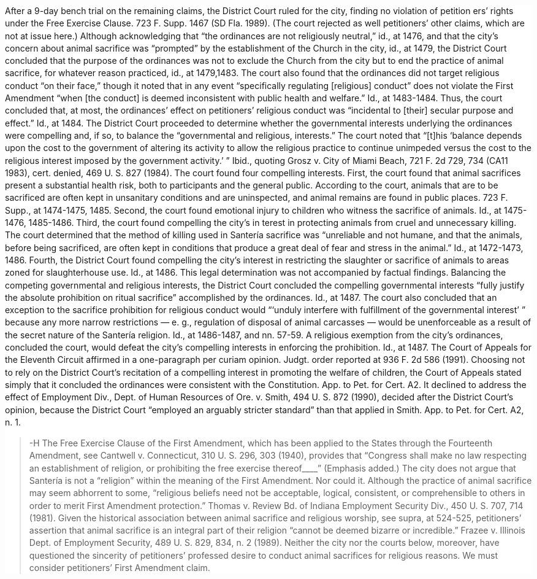 After a 9-day bench trial on the remaining claims, the District Court ruled for the city, finding no violation of petition ers’ rights under the Free Exercise Clause. 723 F. Supp. 1467 (SD Fla. 1989). (The court rejected as well petitioners’ other claims, which are not at issue here.) Although acknowledging that “the ordinances are not religiously neutral,” id., at 1476, and that the city’s concern about animal sacrifice was “prompted” by the establishment of the Church in the city, id., at 1479, the District Court concluded that the purpose of the ordinances was not to exclude the Church from the city but to end the practice of animal sacrifice, for whatever reason practiced, id., at 1479,1483. The court also found that the ordinances did not target religious conduct “on their face,” though it noted that in any event “specifically regulating [religious] conduct” does not violate the First Amendment “when [the conduct] is deemed inconsistent with public health and welfare.” Id., at 1483-1484. Thus, the court concluded that, at most, the ordinances’ effect on petitioners’ religious conduct was “incidental to [their] secular purpose and effect.” Id., at 1484.
The District Court proceeded to determine whether the governmental interests underlying the ordinances were compelling and, if so, to balance the “governmental and religious, interests.” The court noted that “[t]his ‘balance depends upon the cost to the government of altering its activity to allow the religious practice to continue unimpeded versus the cost to the religious interest imposed by the government activity.’ ” Ibid., quoting Grosz v. City of Miami Beach, 721 F. 2d 729, 734 (CA11 1983), cert. denied, 469 U. S. 827 (1984). The court found four compelling interests. First, the court found that animal sacrifices present a substantial health risk, both to participants and the general public. According to the court, animals that are to be sacrificed are often kept in unsanitary conditions and are uninspected, and animal remains are found in public places. 723 F. Supp., at 1474-1475, 1485. Second, the court found emotional injury to children who witness the sacrifice of animals. Id., at 1475-1476, 1485-1486. Third, the court found compelling the city’s in terest in protecting animals from cruel and unnecessary killing. The court determined that the method of killing used in Santería sacrifice was “unreliable and not humane, and that the animals, before being sacrificed, are often kept in conditions that produce a great deal of fear and stress in the animal.” Id., at 1472-1473, 1486. Fourth, the District Court found compelling the city’s interest in restricting the slaughter or sacrifice of animals to areas zoned for slaughterhouse use. Id., at 1486. This legal determination was not accompanied by factual findings.
Balancing the competing governmental and religious interests, the District Court concluded the compelling governmental interests “fully justify the absolute prohibition on ritual sacrifice” accomplished by the ordinances. Id., at 1487. The court also concluded that an exception to the sacrifice prohibition for religious conduct would “‘unduly interfere with fulfillment of the governmental interest’ ” because any more narrow restrictions — e. g., regulation of disposal of animal carcasses — would be unenforceable as a result of the secret nature of the Santería religion. Id., at 1486-1487, and nn. 57-59. A religious exemption from the city’s ordinances, concluded the court, would defeat the city’s compelling interests in enforcing the prohibition. Id., at 1487.
The Court of Appeals for the Eleventh Circuit affirmed in a one-paragraph per curiam opinion. Judgt. order reported at 936 F. 2d 586 (1991). Choosing not to rely on the District Court’s recitation of a compelling interest in promoting the welfare of children, the Court of Appeals stated simply that it concluded the ordinances were consistent with the Constitution. App. to Pet. for Cert. A2. It declined to address the effect of Employment Div., Dept. of Human Resources of Ore. v. Smith, 494 U. S. 872 (1990), decided after the District Court’s opinion, because the District Court “employed an arguably stricter standard” than that applied in Smith. App. to Pet. for Cert. A2, n. 1.
>-H
The Free Exercise Clause of the First Amendment, which has been applied to the States through the Fourteenth Amendment, see Cantwell v. Connecticut, 310 U. S. 296, 303 (1940), provides that “Congress shall make no law respecting an establishment of religion, or prohibiting the free exercise thereof____” (Emphasis added.) The city does not argue that Santería is not a “religion” within the meaning of the First Amendment. Nor could it. Although the practice of animal sacrifice may seem abhorrent to some, “religious beliefs need not be acceptable, logical, consistent, or comprehensible to others in order to merit First Amendment protection.” Thomas v. Review Bd. of Indiana Employment Security Div., 450 U. S. 707, 714 (1981). Given the historical association between animal sacrifice and religious worship, see supra, at 524-525, petitioners’ assertion that animal sacrifice is an integral part of their religion “cannot be deemed bizarre or incredible.” Frazee v. Illinois Dept. of Employment Security, 489 U. S. 829, 834, n. 2 (1989). Neither the city nor the courts below, moreover, have questioned the sincerity of petitioners’ professed desire to conduct animal sacrifices for religious reasons. We must consider petitioners’ First Amendment claim.